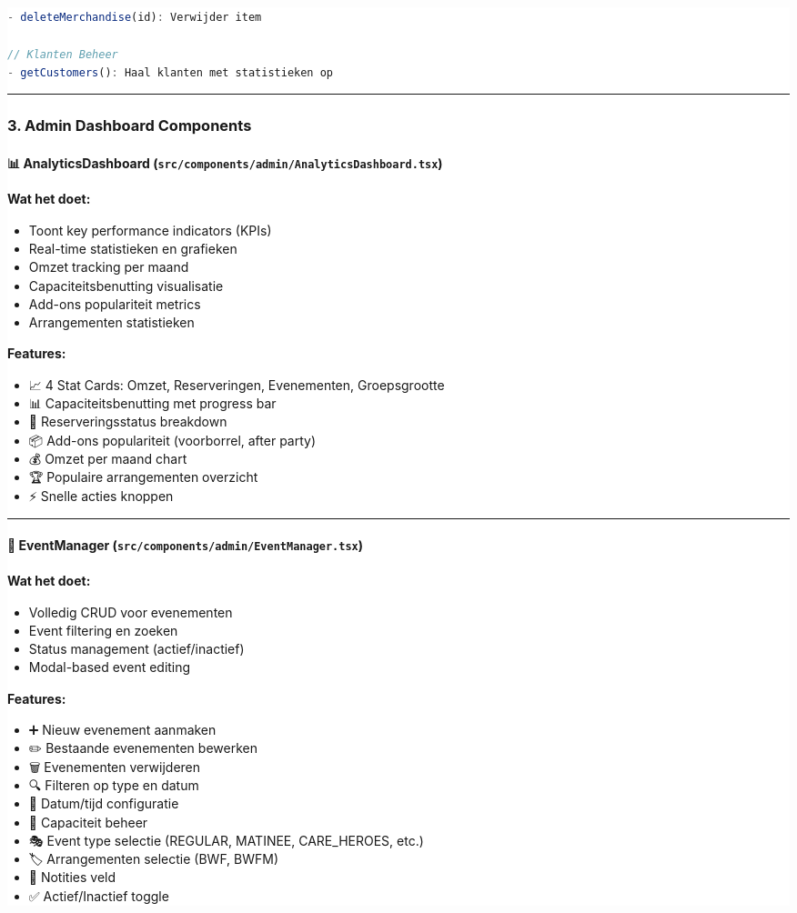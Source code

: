 ```typescript
- deleteMerchandise(id): Verwijder item

// Klanten Beheer
- getCustomers(): Haal klanten met statistieken op
```

---

### 3. **Admin Dashboard Components**

#### 📊 **AnalyticsDashboard** (`src/components/admin/AnalyticsDashboard.tsx`)

**Wat het doet:**
- Toont key performance indicators (KPIs)
- Real-time statistieken en grafieken
- Omzet tracking per maand
- Capaciteitsbenutting visualisatie
- Add-ons populariteit metrics
- Arrangementen statistieken

**Features:**
- 📈 4 Stat Cards: Omzet, Reserveringen, Evenementen, Groepsgrootte
- 📊 Capaciteitsbenutting met progress bar
- 🥧 Reserveringsstatus breakdown
- 📦 Add-ons populariteit (voorborrel, after party)
- 💰 Omzet per maand chart
- 🏆 Populaire arrangementen overzicht
- ⚡ Snelle acties knoppen

---

#### 🎫 **EventManager** (`src/components/admin/EventManager.tsx`)

**Wat het doet:**
- Volledig CRUD voor evenementen
- Event filtering en zoeken
- Status management (actief/inactief)
- Modal-based event editing

**Features:**
- ➕ Nieuw evenement aanmaken
- ✏️ Bestaande evenementen bewerken
- 🗑️ Evenementen verwijderen
- 🔍 Filteren op type en datum
- 📅 Datum/tijd configuratie
- 👥 Capaciteit beheer
- 🎭 Event type selectie (REGULAR, MATINEE, CARE_HEROES, etc.)
- 🏷️ Arrangementen selectie (BWF, BWFM)
- 📝 Notities veld
- ✅ Actief/Inactief toggle
